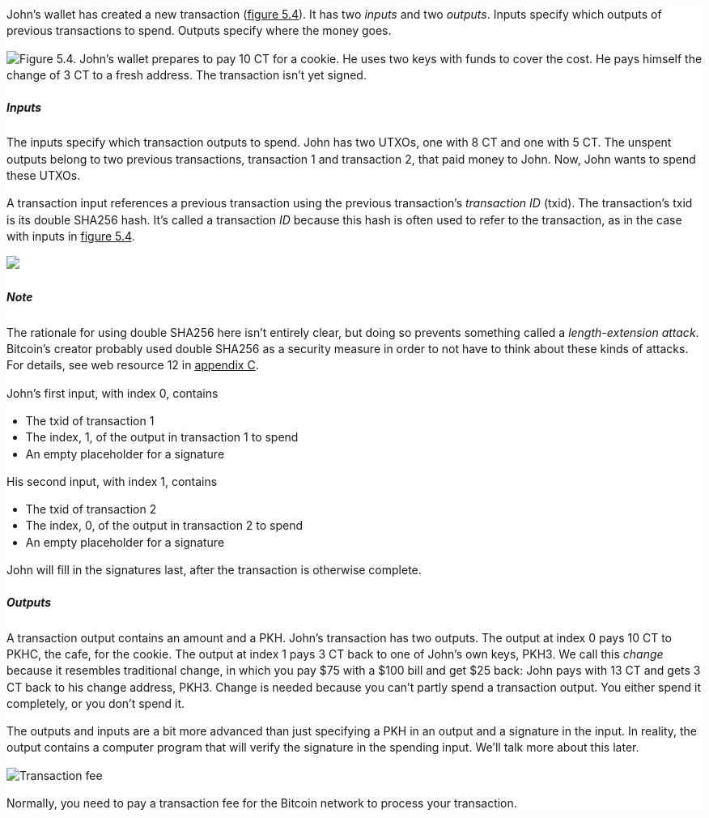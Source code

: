 John’s wallet has created a new transaction ([figure 5.4](/book/grokking-bitcoin/chapter-5/ch05fig04)). It has two *inputs* and two *outputs*. Inputs specify which outputs of previous transactions to spend. Outputs specify where the money goes.

![Figure 5.4. John’s wallet prepares to pay 10 CT for a cookie. He uses two keys with funds to cover the cost. He pays himself the change of 3 CT to a fresh address. The transaction isn’t yet signed.](https://drek4537l1klr.cloudfront.net/rosenbaum/Figures/05fig04_alt.jpg)

##### Inputs

The inputs specify which transaction outputs to spend. John has two UTXOs, one with 8 CT and one with 5 CT. The unspent outputs belong to two previous transactions, transaction 1 and transaction 2, that paid money to John. Now, John wants to spend these UTXOs.

A transaction input references a previous transaction using the previous transaction’s *transaction ID* (txid). The transaction’s txid is its double SHA256 hash. It’s called a transaction *ID* because this hash is often used to refer to the transaction, as in the case with inputs in [figure 5.4](/book/grokking-bitcoin/chapter-5/ch05fig04).

![](https://drek4537l1klr.cloudfront.net/rosenbaum/Figures/f0128-01.jpg)

##### Note

The rationale for using double SHA256 here isn’t entirely clear, but doing so prevents something called a *length-extension attack*. Bitcoin’s creator probably used double SHA256 as a security measure in order to not have to think about these kinds of attacks. For details, see web resource 12 in [appendix C](../Text/kindle_split_023.html#app03).

John’s first input, with index 0, contains

- The txid of transaction 1
- The index, 1, of the output in transaction 1 to spend
- An empty placeholder for a signature

His second input, with index 1, contains

- The txid of transaction 2
- The index, 0, of the output in transaction 2 to spend
- An empty placeholder for a signature

John will fill in the signatures last, after the transaction is otherwise complete.

##### Outputs

A transaction output contains an amount and a PKH. John’s transaction has two outputs. The output at index 0 pays 10 CT to PKHC, the cafe, for the cookie. The output at index 1 pays 3 CT back to one of John’s own keys, PKH3. We call this *change* because it resembles traditional change, in which you pay $75 with a $100 bill and get $25 back: John pays with 13 CT and gets 3 CT back to his change address, PKH3. Change is needed because you can’t partly spend a transaction output. You either spend it completely, or you don’t spend it.

The outputs and inputs are a bit more advanced than just specifying a PKH in an output and a signature in the input. In reality, the output contains a computer program that will verify the signature in the spending input. We’ll talk more about this later.

![Transaction fee](https://drek4537l1klr.cloudfront.net/rosenbaum/Figures/common-01.jpg)

Normally, you need to pay a transaction fee for the Bitcoin network to process your transaction.
